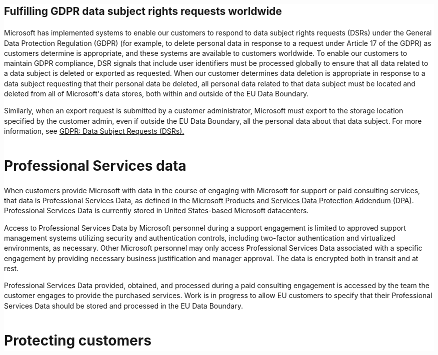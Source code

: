 ## Fulfilling GDPR data subject rights requests worldwide

Microsoft has implemented systems to enable our customers to respond to
data subject rights requests (DSRs) under the General Data Protection
Regulation (GDPR) (for example, to delete personal data in response to a
request under Article 17 of the GDPR) as customers determine is
appropriate, and these systems are available to customers worldwide. To
enable our customers to maintain GDPR compliance, DSR signals that
include user identifiers must be processed globally to ensure that all
data related to a data subject is deleted or exported as requested. When
our customer determines data deletion is appropriate in response to a
data subject requesting that their personal data be deleted, all
personal data related to that data subject must be located and deleted
from all of Microsoft\'s data stores, both within and outside of the EU
Data Boundary.

Similarly, when an export request is submitted by a customer
administrator, Microsoft must export to the storage location specified
by the customer admin, even if outside the EU Data Boundary, all the
personal data about that data subject. For more information, see [GDPR:
Data Subject Requests
(DSRs).](https://www.microsoft.com/trust-center/privacy/gdpr-dsr)

# Professional Services data

When customers provide Microsoft with data in the course of engaging
with Microsoft for support or paid consulting services, that data is
Professional Services Data, as defined in the [Microsoft Products and
Services Data Protection Addendum
(DPA)](https://www.microsoft.com/licensing/docs/view/Microsoft-Products-and-Services-Data-Protection-Addendum-DPA).
Professional Services Data is currently stored in United States-based
Microsoft datacenters.

Access to Professional Services Data by Microsoft personnel during a
support engagement is limited to approved support management systems
utilizing security and authentication controls, including two-factor
authentication and virtualized environments, as necessary. Other
Microsoft personnel may only access Professional Services Data
associated with a specific engagement by providing necessary business
justification and manager approval. The data is encrypted both in
transit and at rest.

Professional Services Data provided, obtained, and processed during a
paid consulting engagement is accessed by the team the customer engages
to provide the purchased services. Work is in progress to allow EU
customers to specify that their Professional Services Data should be
stored and processed in the EU Data Boundary.

# Protecting customers
